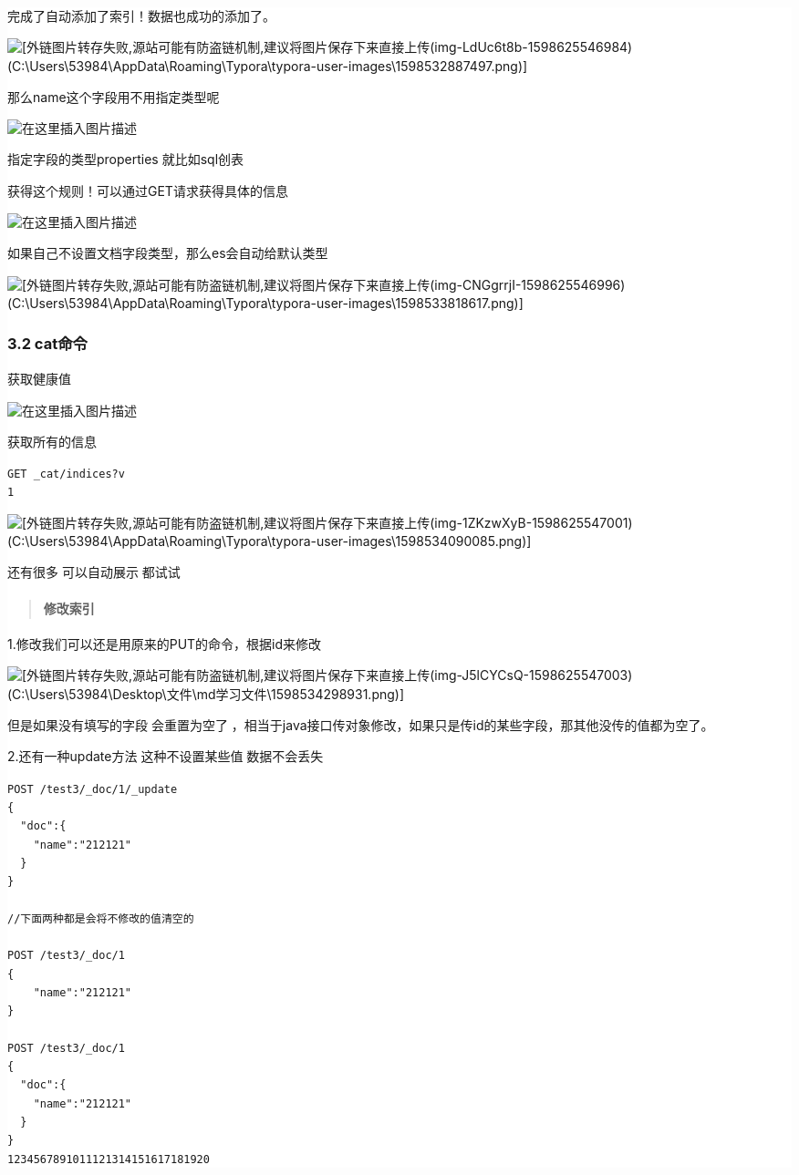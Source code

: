 完成了自动添加了索引！数据也成功的添加了。

![[外链图片转存失败,源站可能有防盗链机制,建议将图片保存下来直接上传(img-LdUc6t8b-1598625546984)(C:\Users\53984\AppData\Roaming\Typora\typora-user-images\1598532887497.png)]](https://img-blog.csdnimg.cn/20200828224246679.png?x-oss-process=image/watermark,type_ZmFuZ3poZW5naGVpdGk,shadow_10,text_aHR0cHM6Ly9ibG9nLmNzZG4ubmV0L2xpc2VuMDEwNzAxMDc=,size_16,color_FFFFFF,t_70#pic_center)

那么name这个字段用不用指定类型呢

![在这里插入图片描述](https://img-blog.csdnimg.cn/20200828224311944.png?x-oss-process=image/watermark,type_ZmFuZ3poZW5naGVpdGk,shadow_10,text_aHR0cHM6Ly9ibG9nLmNzZG4ubmV0L2xpc2VuMDEwNzAxMDc=,size_16,color_FFFFFF,t_70#pic_center)

指定字段的类型properties 就比如sql创表

获得这个规则！可以通过GET请求获得具体的信息

![在这里插入图片描述](https://img-blog.csdnimg.cn/2020082822452110.png?x-oss-process=image/watermark,type_ZmFuZ3poZW5naGVpdGk,shadow_10,text_aHR0cHM6Ly9ibG9nLmNzZG4ubmV0L2xpc2VuMDEwNzAxMDc=,size_16,color_FFFFFF,t_70#pic_center)

如果自己不设置文档字段类型，那么es会自动给默认类型

![[外链图片转存失败,源站可能有防盗链机制,建议将图片保存下来直接上传(img-CNGgrrjI-1598625546996)(C:\Users\53984\AppData\Roaming\Typora\typora-user-images\1598533818617.png)]](https://img-blog.csdnimg.cn/20200828224539919.png?x-oss-process=image/watermark,type_ZmFuZ3poZW5naGVpdGk,shadow_10,text_aHR0cHM6Ly9ibG9nLmNzZG4ubmV0L2xpc2VuMDEwNzAxMDc=,size_16,color_FFFFFF,t_70#pic_center)

### 3.2 cat命令

获取健康值

![在这里插入图片描述](https://img-blog.csdnimg.cn/20200828224607691.png?x-oss-process=image/watermark,type_ZmFuZ3poZW5naGVpdGk,shadow_10,text_aHR0cHM6Ly9ibG9nLmNzZG4ubmV0L2xpc2VuMDEwNzAxMDc=,size_16,color_FFFFFF,t_70#pic_center)

获取所有的信息

```shell
GET _cat/indices?v
1
```

![[外链图片转存失败,源站可能有防盗链机制,建议将图片保存下来直接上传(img-1ZKzwXyB-1598625547001)(C:\Users\53984\AppData\Roaming\Typora\typora-user-images\1598534090085.png)]](https://img-blog.csdnimg.cn/20200828224623550.png?x-oss-process=image/watermark,type_ZmFuZ3poZW5naGVpdGk,shadow_10,text_aHR0cHM6Ly9ibG9nLmNzZG4ubmV0L2xpc2VuMDEwNzAxMDc=,size_16,color_FFFFFF,t_70#pic_center)

还有很多 可以自动展示 都试试

> #### 修改索引

1.修改我们可以还是用原来的PUT的命令，根据id来修改

![[外链图片转存失败,源站可能有防盗链机制,建议将图片保存下来直接上传(img-J5lCYCsQ-1598625547003)(C:\Users\53984\Desktop\文件\md学习文件\1598534298931.png)]](https://img-blog.csdnimg.cn/2020082822464153.png?x-oss-process=image/watermark,type_ZmFuZ3poZW5naGVpdGk,shadow_10,text_aHR0cHM6Ly9ibG9nLmNzZG4ubmV0L2xpc2VuMDEwNzAxMDc=,size_16,color_FFFFFF,t_70#pic_center)

但是如果没有填写的字段 会重置为空了 ，相当于java接口传对象修改，如果只是传id的某些字段，那其他没传的值都为空了。

2.还有一种update方法 这种不设置某些值 数据不会丢失

```html
POST /test3/_doc/1/_update
{
  "doc":{
    "name":"212121"
  }
}

//下面两种都是会将不修改的值清空的

POST /test3/_doc/1
{
    "name":"212121"
}

POST /test3/_doc/1
{
  "doc":{
    "name":"212121"
  }
}
1234567891011121314151617181920
```
